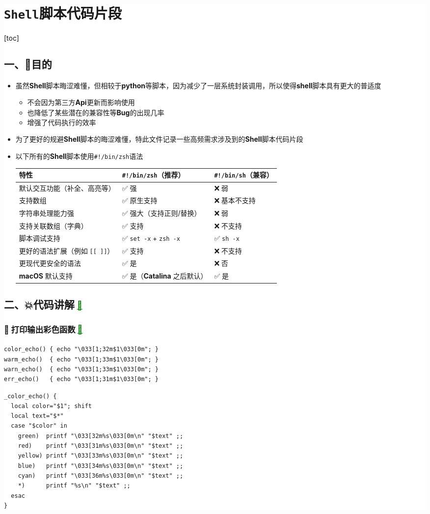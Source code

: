 # `Shell`脚本代码片段

[toc]

## 一、🎯<font id=目的>**目的**</font>

* 虽然**Shell**脚本晦涩难懂，但相较于**python**等脚本，因为减少了一层系统封装调用，所以使得**shell**脚本具有更大的普适度

  * 不会因为第三方**Api**更新而影响使用
  * 也降低了某些潜在的兼容性等**Bug**的出现几率
  * 增强了代码执行的效率

* 为了更好的规避**Shell**脚本的晦涩难懂，特此文件记录一些高频需求涉及到的**Shell**脚本代码片段

* 以下所有的**Shell**脚本使用`#!/bin/zsh`语法

  | 特性                           | `#!/bin/zsh`（推荐）          | `#!/bin/sh`（兼容） |
  | ------------------------------ | ----------------------------- | ------------------- |
  | 默认交互功能（补全、高亮等）   | ✅ 强                          | ❌ 弱                |
  | 支持数组                       | ✅ 原生支持                    | ❌ 基本不支持        |
  | 字符串处理能力强               | ✅ 强大（支持正则/替换）       | ❌ 弱                |
  | 支持关联数组（字典）           | ✅ 支持                        | ❌ 不支持            |
  | 脚本调试支持                   | ✅ `set -x` + `zsh -x`         | ✅ `sh -x`           |
  | 更好的语法扩展（例如 `[[ ]]`） | ✅ 支持                        | ❌ 不支持            |
  | 更现代更安全的语法             | ✅ 是                          | ❌ 否                |
  | **macOS** 默认支持             | ✅ 是（**Catalina** 之后默认） | ✅ 是                |

## 二、💥代码讲解 <a href="#目的" style="font-size:17px; color:green;"><b>🔼</b></a>

### 🎯 打印输出彩色函数 <a href="#目的" style="font-size:17px; color:green;"><b>🔼</b></a>

```shell
color_echo() { echo "\033[1;32m$1\033[0m"; }
warm_echo()  { echo "\033[1;33m$1\033[0m"; }
warn_echo()  { echo "\033[1;33m$1\033[0m"; }
err_echo()   { echo "\033[1;31m$1\033[0m"; }
```

```shell
_color_echo() {
  local color="$1"; shift
  local text="$*"
  case "$color" in
    green)  printf "\033[32m%s\033[0m\n" "$text" ;;
    red)    printf "\033[31m%s\033[0m\n" "$text" ;;
    yellow) printf "\033[33m%s\033[0m\n" "$text" ;;
    blue)   printf "\033[34m%s\033[0m\n" "$text" ;;
    cyan)   printf "\033[36m%s\033[0m\n" "$text" ;;
    *)      printf "%s\n" "$text" ;;
  esac
}
```
